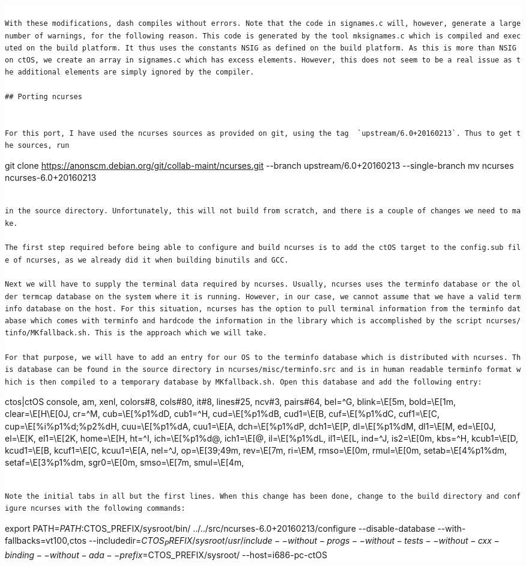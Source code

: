 ```

With these modifications, dash compiles without errors. Note that the code in signames.c will, however, generate a large number of warnings, for the following reason. This code is generated by the tool mksignames.c which is compiled and executed on the build platform. It thus uses the constants NSIG as defined on the build platform. As this is more than NSIG on ctOS, we create an array in signames.c which has excess elements. However, this does not seem to be a real issue as the additional elements are simply ignored by the compiler.

## Porting ncurses


For this port, I have used the ncurses sources as provided on git, using the tag  `upstream/6.0+20160213`. Thus to get the sources, run

```
git clone https://anonscm.debian.org/git/collab-maint/ncurses.git --branch upstream/6.0+20160213 --single-branch
mv ncurses ncurses-6.0+20160213
```

in the source directory. Unfortunately, this will not build from scratch, and there is a couple of changes we need to make.

The first step required before being able to configure and build ncurses is to add the ctOS target to the config.sub file of ncurses, as we already did it when building binutils and GCC. 

Next we will have to supply the terminal data required by ncurses. Usually, ncurses uses the terminfo database or the older termcap database on the system where it is running. However, in our case, we cannot assume that we have a valid terminfo database on the host. For this situation, ncurses has the option to pull terminal information from the terminfo database which comes with terminfo and hardcode the information in the library which is accomplished by the script ncurses/tinfo/MKfallback.sh. This is the approach which we will take.

For that purpose, we will have to add an entry for our OS to the terminfo database which is distributed with ncurses. This database can be found in the source directory in ncurses/misc/terminfo.src and is in human readable terminfo format which is then compiled to a temporary database by MKfallback.sh. Open this database and add the following entry:

```
ctos|ctOS console,
    am, xenl,
    colors#8, cols#80, it#8, lines#25, ncv#3, pairs#64,
    bel=^G, blink=\E[5m, bold=\E[1m, clear=\E[H\E[0J, cr=^M,
    cub=\E[%p1%dD, cub1=^H, cud=\E[%p1%dB, cud1=\E[B,
    cuf=\E[%p1%dC, cuf1=\E[C, cup=\E[%i%p1%d;%p2%dH,
    cuu=\E[%p1%dA, cuu1=\E[A, dch=\E[%p1%dP, dch1=\E[P,
    dl=\E[%p1%dM, dl1=\E[M, ed=\E[0J, el=\E[K, el1=\E[2K,
    home=\E[H, ht=^I, ich=\E[%p1%d@, ich1=\E[@, il=\E[%p1%dL,
    il1=\E[L, ind=^J, is2=\E[0m, kbs=^H, kcub1=\E[D, kcud1=\E[B,
    kcuf1=\E[C, kcuu1=\E[A, nel=^J,
    op=\E[39;49m, rev=\E[7m, ri=\EM, rmso=\E[0m, rmul=\E[0m,
    setab=\E[4%p1%dm, setaf=\E[3%p1%dm, sgr0=\E[0m,
    smso=\E[7m, smul=\E[4m,
```

Note the initial tabs in all but the first lines. When this change has been done, change to the build directory and configure ncurses with the following commands:

```
export PATH=$PATH:$CTOS_PREFIX/sysroot/bin/
../../src/ncurses-6.0+20160213/configure --disable-database --with-fallbacks=vt100,ctos --includedir=$CTOS_PREFIX/sysroot/usr/include --without-progs --without-tests --without-cxx-binding --without-ada --prefix=$CTOS_PREFIX/sysroot/ --host=i686-pc-ctOS 
```
```